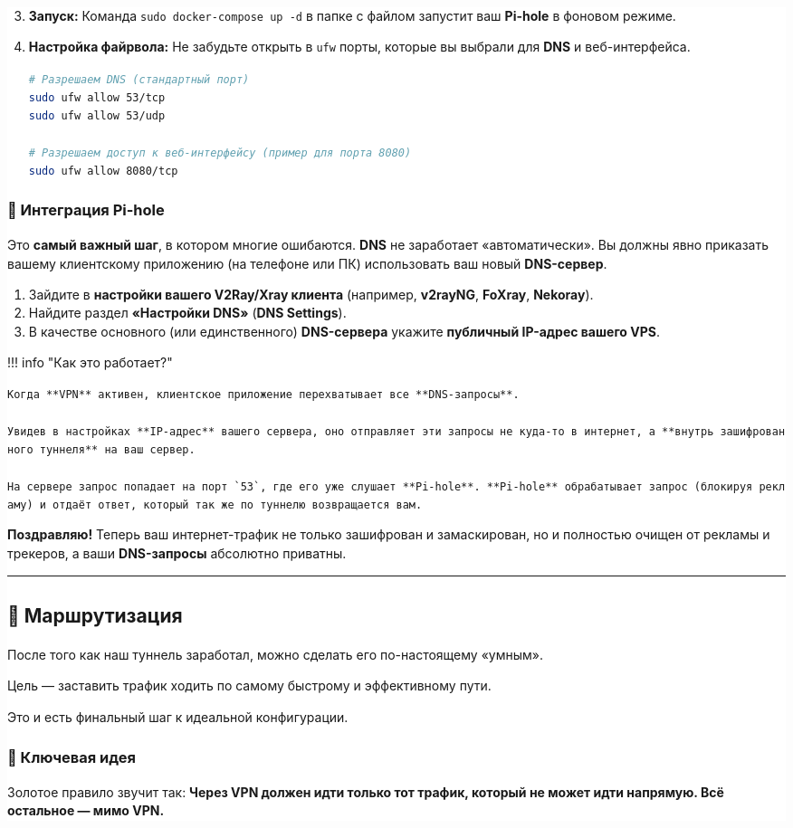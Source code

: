 3.  **Запуск:** Команда `sudo docker-compose up -d` в папке с файлом запустит ваш **Pi-hole** в фоновом режиме.

4.  **Настройка файрвола:** Не забудьте открыть в `ufw` порты, которые вы выбрали для **DNS** и веб-интерфейса.

    ```bash
    # Разрешаем DNS (стандартный порт)
    sudo ufw allow 53/tcp
    sudo ufw allow 53/udp

    # Разрешаем доступ к веб-интерфейсу (пример для порта 8080)
    sudo ufw allow 8080/tcp
    ```

### 🔗 Интеграция Pi-hole

Это **самый важный шаг**, в котором многие ошибаются. **DNS** не заработает «автоматически». Вы должны явно приказать вашему клиентскому приложению (на телефоне или ПК) использовать ваш новый **DNS-сервер**.

1.  Зайдите в **настройки вашего V2Ray/Xray клиента** (например, **v2rayNG**, **FoXray**, **Nekoray**).
2.  Найдите раздел **«Настройки DNS»** (**DNS Settings**).
3.  В качестве основного (или единственного) **DNS-сервера** укажите **публичный IP-адрес вашего VPS**.

!!! info "Как это работает?"

    Когда **VPN** активен, клиентское приложение перехватывает все **DNS-запросы**.
    
    Увидев в настройках **IP-адрес** вашего сервера, оно отправляет эти запросы не куда-то в интернет, а **внутрь зашифрованного туннеля** на ваш сервер.
    
    На сервере запрос попадает на порт `53`, где его уже слушает **Pi-hole**. **Pi-hole** обрабатывает запрос (блокируя рекламу) и отдаёт ответ, который так же по туннелю возвращается вам.

**Поздравляю!** Теперь ваш интернет-трафик не только зашифрован и замаскирован, но и полностью очищен от рекламы и трекеров, а ваши **DNS-запросы** абсолютно приватны.

---

## 🚀 Маршрутизация

После того как наш туннель заработал, можно сделать его по-настоящему «умным».

Цель — заставить трафик ходить по самому быстрому и эффективному пути.

Это и есть финальный шаг к идеальной конфигурации.

### 🧠 Ключевая идея

Золотое правило звучит так: **Через VPN должен идти только тот трафик, который не может идти напрямую. Всё остальное — мимо VPN.**
